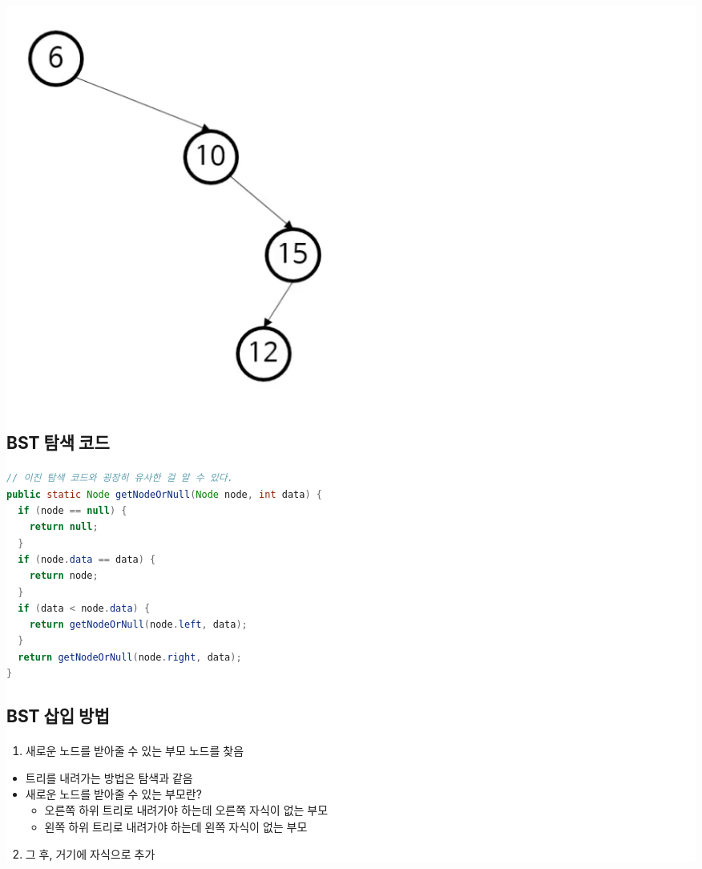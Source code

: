 <img src="./images/image-20210708041423917.png" alt="image-20210708041423917"  width="400"/>



## BST 탐색 코드

```java
// 이진 탐색 코드와 굉장히 유사한 걸 알 수 있다.
public static Node getNodeOrNull(Node node, int data) {
  if (node == null) {
    return null;
  }
  if (node.data == data) {
    return node;
  }
  if (data < node.data) {
    return getNodeOrNull(node.left, data);
  }
  return getNodeOrNull(node.right, data);
}
```



## BST 삽입 방법

1. 새로운 노드를 받아줄 수 있는 부모 노드를 찾음
  * 트리를 내려가는 방법은 탐색과 같음
  * 새로운 노드를 받아줄 수 있는 부모란?
    * 오른쪽 하위 트리로 내려가야 하는데 오른쪽 자식이 없는 부모
    * 왼쪽 하위 트리로 내려가야 하는데 왼쪽 자식이 없는 부모
2. 그 후, 거기에 자식으로 추가
